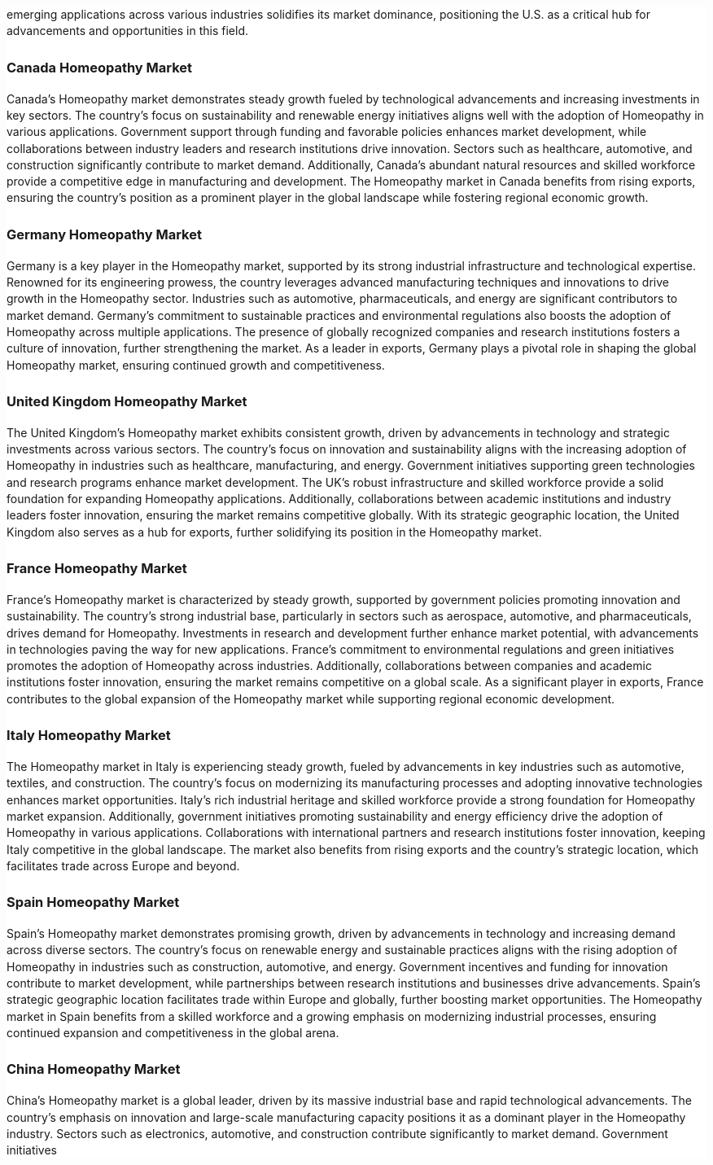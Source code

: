 emerging applications across various industries solidifies its market dominance, positioning the U.S. as a critical hub for advancements and opportunities in this field.</p><h3>Canada Homeopathy Market</h3><p>Canada&rsquo;s Homeopathy market demonstrates steady growth fueled by technological advancements and increasing investments in key sectors. The country&rsquo;s focus on sustainability and renewable energy initiatives aligns well with the adoption of Homeopathy in various applications. Government support through funding and favorable policies enhances market development, while collaborations between industry leaders and research institutions drive innovation. Sectors such as healthcare, automotive, and construction significantly contribute to market demand. Additionally, Canada&rsquo;s abundant natural resources and skilled workforce provide a competitive edge in manufacturing and development. The Homeopathy market in Canada benefits from rising exports, ensuring the country&rsquo;s position as a prominent player in the global landscape while fostering regional economic growth.</p><h3>Germany Homeopathy Market</h3><p>Germany is a key player in the Homeopathy market, supported by its strong industrial infrastructure and technological expertise. Renowned for its engineering prowess, the country leverages advanced manufacturing techniques and innovations to drive growth in the Homeopathy sector. Industries such as automotive, pharmaceuticals, and energy are significant contributors to market demand. Germany&rsquo;s commitment to sustainable practices and environmental regulations also boosts the adoption of Homeopathy across multiple applications. The presence of globally recognized companies and research institutions fosters a culture of innovation, further strengthening the market. As a leader in exports, Germany plays a pivotal role in shaping the global Homeopathy market, ensuring continued growth and competitiveness.</p><h3>United Kingdom Homeopathy Market</h3><p>The United Kingdom&rsquo;s Homeopathy market exhibits consistent growth, driven by advancements in technology and strategic investments across various sectors. The country&rsquo;s focus on innovation and sustainability aligns with the increasing adoption of Homeopathy in industries such as healthcare, manufacturing, and energy. Government initiatives supporting green technologies and research programs enhance market development. The UK&rsquo;s robust infrastructure and skilled workforce provide a solid foundation for expanding Homeopathy applications. Additionally, collaborations between academic institutions and industry leaders foster innovation, ensuring the market remains competitive globally. With its strategic geographic location, the United Kingdom also serves as a hub for exports, further solidifying its position in the Homeopathy market.</p><h3>France Homeopathy Market</h3><p>France&rsquo;s Homeopathy market is characterized by steady growth, supported by government policies promoting innovation and sustainability. The country&rsquo;s strong industrial base, particularly in sectors such as aerospace, automotive, and pharmaceuticals, drives demand for Homeopathy. Investments in research and development further enhance market potential, with advancements in technologies paving the way for new applications. France&rsquo;s commitment to environmental regulations and green initiatives promotes the adoption of Homeopathy across industries. Additionally, collaborations between companies and academic institutions foster innovation, ensuring the market remains competitive on a global scale. As a significant player in exports, France contributes to the global expansion of the Homeopathy market while supporting regional economic development.</p><h3>Italy Homeopathy Market</h3><p>The Homeopathy market in Italy is experiencing steady growth, fueled by advancements in key industries such as automotive, textiles, and construction. The country&rsquo;s focus on modernizing its manufacturing processes and adopting innovative technologies enhances market opportunities. Italy&rsquo;s rich industrial heritage and skilled workforce provide a strong foundation for Homeopathy market expansion. Additionally, government initiatives promoting sustainability and energy efficiency drive the adoption of Homeopathy in various applications. Collaborations with international partners and research institutions foster innovation, keeping Italy competitive in the global landscape. The market also benefits from rising exports and the country&rsquo;s strategic location, which facilitates trade across Europe and beyond.</p><h3>Spain Homeopathy Market</h3><p>Spain&rsquo;s Homeopathy market demonstrates promising growth, driven by advancements in technology and increasing demand across diverse sectors. The country&rsquo;s focus on renewable energy and sustainable practices aligns with the rising adoption of Homeopathy in industries such as construction, automotive, and energy. Government incentives and funding for innovation contribute to market development, while partnerships between research institutions and businesses drive advancements. Spain&rsquo;s strategic geographic location facilitates trade within Europe and globally, further boosting market opportunities. The Homeopathy market in Spain benefits from a skilled workforce and a growing emphasis on modernizing industrial processes, ensuring continued expansion and competitiveness in the global arena.</p><h3>China Homeopathy Market</h3><p>China&rsquo;s Homeopathy market is a global leader, driven by its massive industrial base and rapid technological advancements. The country&rsquo;s emphasis on innovation and large-scale manufacturing capacity positions it as a dominant player in the Homeopathy industry. Sectors such as electronics, automotive, and construction contribute significantly to market demand. Government initiatives
